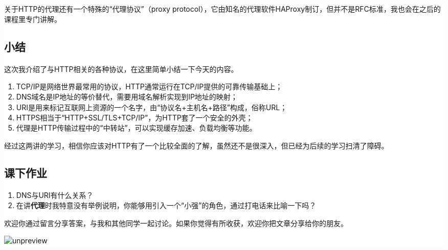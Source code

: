 </ol><p>关于HTTP的代理还有一个特殊的“代理协议”（proxy protocol），它由知名的代理软件HAProxy制订，但并不是RFC标准，我也会在之后的课程里专门讲解。</p><h2>小结</h2><p>这次我介绍了与HTTP相关的各种协议，在这里简单小结一下今天的内容。</p><ol>
<li><span class="orange">TCP/IP是网络世界最常用的协议，HTTP通常运行在TCP/IP提供的可靠传输基础上；</span></li>
<li><span class="orange">DNS域名是IP地址的等价替代，需要用域名解析实现到IP地址的映射；</span></li>
<li><span class="orange">URI是用来标记互联网上资源的一个名字，由“协议名+主机名+路径”构成，俗称URL；</span></li>
<li><span class="orange">HTTPS相当于“HTTP+SSL/TLS+TCP/IP”，为HTTP套了一个安全的外壳；</span></li>
<li><span class="orange">代理是HTTP传输过程中的“中转站”，可以实现缓存加速、负载均衡等功能。</span></li>
</ol><p>经过这两讲的学习，相信你应该对HTTP有了一个比较全面的了解，虽然还不是很深入，但已经为后续的学习扫清了障碍。</p><h2>课下作业</h2><ol>
<li>DNS与URI有什么关系？</li>
<li>在讲<strong>代理</strong>时我特意没有举例说明，你能够用引入一个“小强”的角色，通过打电话来比喻一下吗？</li>
</ol><p>欢迎你通过留言分享答案，与我和其他同学一起讨论。如果你觉得有所收获，欢迎你把文章分享给你的朋友。</p><p><img src="https://static001.geekbang.org/resource/image/4e/56/4eab55dc3600071330e088b40cae4856.png" alt="unpreview"></p><p></p>